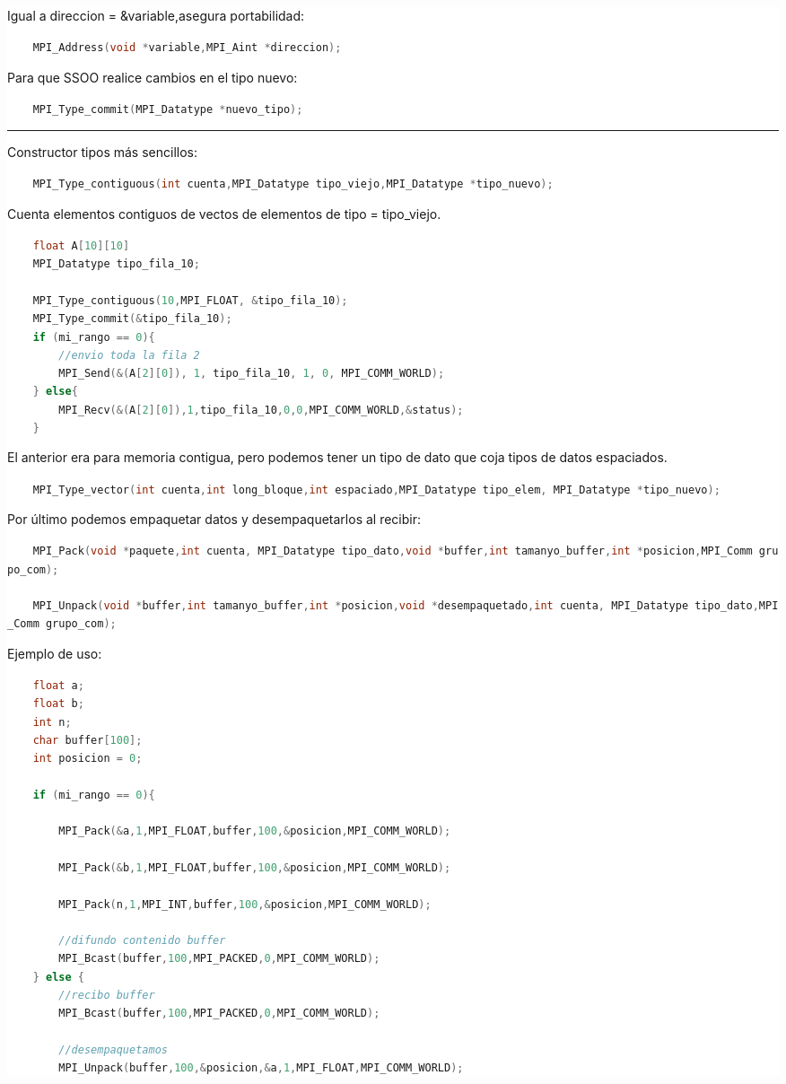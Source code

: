 Igual a direccion = &variable,asegura portabilidad:
```C    
    MPI_Address(void *variable,MPI_Aint *direccion);
```

Para que SSOO realice cambios en el tipo nuevo:
```C 
    MPI_Type_commit(MPI_Datatype *nuevo_tipo);
```
---------------------------------------------------------
Constructor tipos más sencillos:
```C
    MPI_Type_contiguous(int cuenta,MPI_Datatype tipo_viejo,MPI_Datatype *tipo_nuevo);
```
Cuenta elementos contiguos de vectos de elementos de tipo = tipo_viejo.
```C
    float A[10][10]
    MPI_Datatype tipo_fila_10;

    MPI_Type_contiguous(10,MPI_FLOAT, &tipo_fila_10);
    MPI_Type_commit(&tipo_fila_10);
    if (mi_rango == 0){
        //envio toda la fila 2
        MPI_Send(&(A[2][0]), 1, tipo_fila_10, 1, 0, MPI_COMM_WORLD);
    } else{
        MPI_Recv(&(A[2][0]),1,tipo_fila_10,0,0,MPI_COMM_WORLD,&status);
    }
```
El anterior era para memoria contigua, pero podemos tener un tipo de dato que coja tipos de datos espaciados.
```C
    MPI_Type_vector(int cuenta,int long_bloque,int espaciado,MPI_Datatype tipo_elem, MPI_Datatype *tipo_nuevo);
```

Por último podemos empaquetar datos y desempaquetarlos al recibir:
```C
    MPI_Pack(void *paquete,int cuenta, MPI_Datatype tipo_dato,void *buffer,int tamanyo_buffer,int *posicion,MPI_Comm grupo_com);

    MPI_Unpack(void *buffer,int tamanyo_buffer,int *posicion,void *desempaquetado,int cuenta, MPI_Datatype tipo_dato,MPI_Comm grupo_com);
```
Ejemplo de uso:
```C
    float a;
    float b;
    int n;
    char buffer[100];
    int posicion = 0;

    if (mi_rango == 0){

        MPI_Pack(&a,1,MPI_FLOAT,buffer,100,&posicion,MPI_COMM_WORLD);

        MPI_Pack(&b,1,MPI_FLOAT,buffer,100,&posicion,MPI_COMM_WORLD);

        MPI_Pack(n,1,MPI_INT,buffer,100,&posicion,MPI_COMM_WORLD);

        //difundo contenido buffer
        MPI_Bcast(buffer,100,MPI_PACKED,0,MPI_COMM_WORLD);
    } else {
        //recibo buffer
        MPI_Bcast(buffer,100,MPI_PACKED,0,MPI_COMM_WORLD);

        //desempaquetamos
        MPI_Unpack(buffer,100,&posicion,&a,1,MPI_FLOAT,MPI_COMM_WORLD);
```